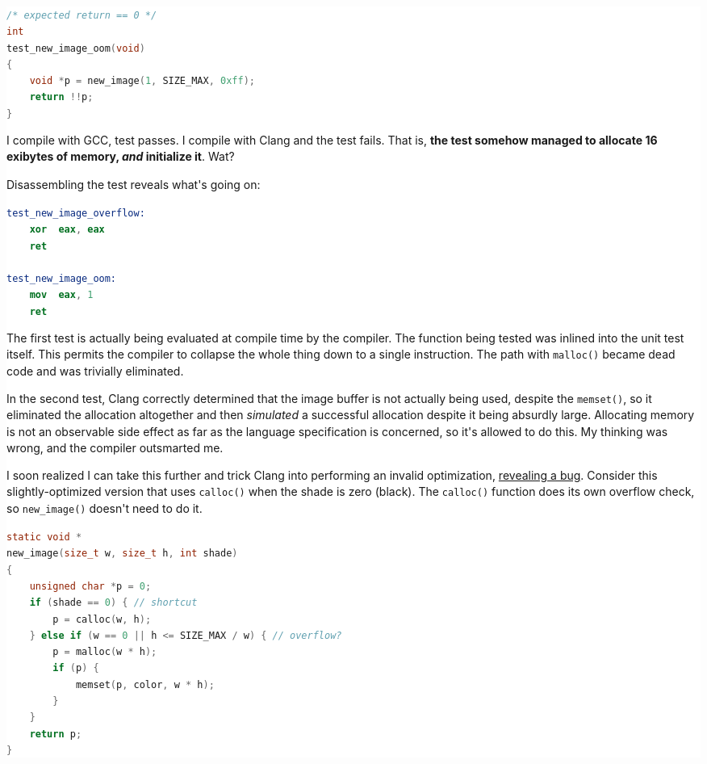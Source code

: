 ```c
/* expected return == 0 */
int
test_new_image_oom(void)
{
    void *p = new_image(1, SIZE_MAX, 0xff);
    return !!p;
}
```

I compile with GCC, test passes. I compile with Clang and the test
fails. That is, **the test somehow managed to allocate 16 exibytes of
memory, *and* initialize it**. Wat?

Disassembling the test reveals what's going on:

```nasm
test_new_image_overflow:
    xor  eax, eax
    ret

test_new_image_oom:
    mov  eax, 1
    ret
```

The first test is actually being evaluated at compile time by the
compiler. The function being tested was inlined into the unit test
itself. This permits the compiler to collapse the whole thing down to
a single instruction. The path with `malloc()` became dead code and
was trivially eliminated.

In the second test, Clang correctly determined that the image buffer is
not actually being used, despite the `memset()`, so it eliminated the
allocation altogether and then *simulated* a successful allocation
despite it being absurdly large. Allocating memory is not an observable
side effect as far as the language specification is concerned, so it's
allowed to do this. My thinking was wrong, and the compiler outsmarted
me.

I soon realized I can take this further and trick Clang into
performing an invalid optimization, [revealing a bug][bug]. Consider
this slightly-optimized version that uses `calloc()` when the shade is
zero (black). The `calloc()` function does its own overflow check, so
`new_image()` doesn't need to do it.

```c
static void *
new_image(size_t w, size_t h, int shade)
{
    unsigned char *p = 0;
    if (shade == 0) { // shortcut
        p = calloc(w, h);
    } else if (w == 0 || h <= SIZE_MAX / w) { // overflow?
        p = malloc(w * h);
        if (p) {
            memset(p, color, w * h);
        }
    }
    return p;
}
```


[abi]: https://www.uclibc.org/docs/psABI-x86_64.pdf
[bsd]: https://marc.info/?l=openbsd-cvs&m=150125592126437&w=2
[buf]: https://github.com/skeeto/growable-buf
[bug]: https://bugs.llvm.org/show_bug.cgi?id=37304
[flt]: https://gcc.gnu.org/bugzilla/show_bug.cgi?id=323
[fma]: https://en.wikipedia.org/wiki/Multiply–accumulate_operation#Fused_multiply–add
[fround]: https://blog.mozilla.org/javascript/2013/11/07/efficient-float32-arithmetic-in-javascript/
[hn]: https://news.ycombinator.com/item?id=13738880
[hn]: https://news.ycombinator.com/item?id=16974770
[icc]: https://stackoverflow.com/a/36760539
[mcts]: /blog/2017/04/27/
[missed]: https://github.com/gergo-/missed-optimizations
[mm]: /blog/2017/11/03/
[mono]: http://tirania.org/blog/archive/2018/Apr-11.html
[nes]: https://www.youtube.com/watch?v=xOCurBYI_gY
[of]: /blog/2017/07/19/
[pc]: https://wiki.lesswrong.com/wiki/Paperclip_maximizer
[prec]: https://possiblywrong.wordpress.com/2017/09/12/floating-point-agreement-between-matlab-and-c/
[reddit]: https://old.reddit.com/r/cpp/comments/8gfhq3/when_the_compiler_bites/
[smi]: http://thibaultlaurens.github.io/javascript/2013/04/29/how-the-v8-engine-works/#more-example-on-how-v8-optimized-javascript-code
[stb]: https://github.com/nothings/stb
[wflt]: https://en.wikipedia.org/wiki/C99#IEEE_754_floating_point_support